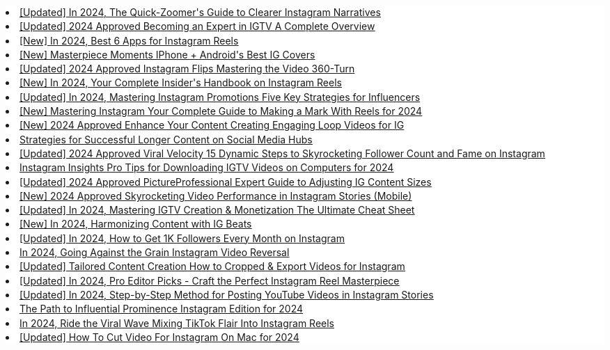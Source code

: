 <li><a href="https://instagram-clips.techidaily.com/updated-in-2024-the-quick-zoomers-guide-to-clearer-instagram-narratives/"><u>[Updated] In 2024, The Quick-Zoomer's Guide to Clearer Instagram Narratives</u></a></li>
<li><a href="https://instagram-clips.techidaily.com/updated-2024-approved-becoming-an-expert-in-igtv-a-complete-overview/"><u>[Updated] 2024 Approved  Becoming an Expert in IGTV  A Complete Overview</u></a></li>
<li><a href="https://instagram-clips.techidaily.com/new-in-2024-best-6-apps-for-instagram-reels/"><u>[New] In 2024, Best 6 Apps for Instagram Reels</u></a></li>
<li><a href="https://instagram-clips.techidaily.com/new-masterpiece-moments-iphone-plus-androids-best-ig-covers/"><u>[New] Masterpiece Moments  IPhone + Android's Best IG Covers</u></a></li>
<li><a href="https://instagram-clips.techidaily.com/updated-2024-approved-instagram-flips-mastering-the-video-360-turn/"><u>[Updated] 2024 Approved  Instagram Flips  Mastering the Video 360-Turn</u></a></li>
<li><a href="https://instagram-clips.techidaily.com/new-in-2024-your-complete-insiders-handbook-on-instagram-reels/"><u>[New] In 2024, Your Complete Insider's Handbook on Instagram Reels</u></a></li>
<li><a href="https://instagram-clips.techidaily.com/updated-in-2024-mastering-instagram-promotions-five-key-strategies-for-influencers/"><u>[Updated] In 2024, Mastering Instagram Promotions  Five Key Strategies for Influencers</u></a></li>
<li><a href="https://instagram-clips.techidaily.com/new-mastering-instagram-your-complete-guide-to-making-a-mark-with-reels-for-2024/"><u>[New] Mastering Instagram  Your Complete Guide to Making a Mark With Reels for 2024</u></a></li>
<li><a href="https://instagram-clips.techidaily.com/new-2024-approved-enhance-your-content-creating-engaging-loop-videos-for-ig/"><u>[New] 2024 Approved  Enhance Your Content  Creating Engaging Loop Videos for IG</u></a></li>
<li><a href="https://instagram-clips.techidaily.com/strategies-for-successful-longer-content-on-social-media-hubs/"><u>Strategies for Successful Longer Content on Social Media Hubs</u></a></li>
<li><a href="https://instagram-clips.techidaily.com/updated-2024-approved-viral-velocity-15-dynamic-steps-to-skyrocketing-follower-count-and-fame-on-instagram/"><u>[Updated] 2024 Approved  Viral Velocity  15 Dynamic Steps to Skyrocketing Follower Count and Fame on Instagram</u></a></li>
<li><a href="https://instagram-clips.techidaily.com/instagram-insights-pro-tips-for-downloading-igtv-videos-on-computers-for-2024/"><u>Instagram Insights  Pro Tips for Downloading IGTV Videos on Computers for 2024</u></a></li>
<li><a href="https://instagram-clips.techidaily.com/updated-2024-approved-pictureprofessional-expert-guide-to-adjusting-ig-content-sizes/"><u>[Updated] 2024 Approved  PictureProfessional  Expert Guide to Adjusting IG Content Sizes</u></a></li>
<li><a href="https://instagram-clips.techidaily.com/new-2024-approved-skyrocketing-video-performance-in-instagram-stories-mobile/"><u>[New] 2024 Approved  Skyrocketing Video Performance in Instagram Stories (Mobile)</u></a></li>
<li><a href="https://instagram-clips.techidaily.com/updated-in-2024-mastering-igtv-creation-and-monetization-the-ultimate-cheat-sheet/"><u>[Updated] In 2024, Mastering IGTV Creation & Monetization  The Ultimate Cheat Sheet</u></a></li>
<li><a href="https://instagram-clips.techidaily.com/new-in-2024-harmonizing-content-with-ig-beats/"><u>[New] In 2024, Harmonizing Content with IG Beats</u></a></li>
<li><a href="https://instagram-clips.techidaily.com/updated-in-2024-how-to-get-1k-followers-every-month-on-instagram/"><u>[Updated] In 2024, How to Get 1K Followers Every Month on Instagram</u></a></li>
<li><a href="https://instagram-clips.techidaily.com/in-2024-going-against-the-grain-instagram-video-reversal/"><u>In 2024, Going Against the Grain  Instagram Video Reversal</u></a></li>
<li><a href="https://instagram-clips.techidaily.com/updated-tailored-content-creation-how-to-cropped-and-export-videos-for-instagram/"><u>[Updated] Tailored Content Creation  How to Cropped & Export Videos for Instagram</u></a></li>
<li><a href="https://instagram-clips.techidaily.com/updated-in-2024-pro-editor-picks-craft-the-perfect-instagram-reel-masterpiece/"><u>[Updated] In 2024, Pro Editor Picks - Craft the Perfect Instagram Reel Masterpiece</u></a></li>
<li><a href="https://instagram-clips.techidaily.com/updated-in-2024-step-by-step-method-for-posting-youtube-videos-in-instagram-stories/"><u>[Updated] In 2024, Step-by-Step Method for Posting YouTube Videos in Instagram Stories</u></a></li>
<li><a href="https://instagram-clips.techidaily.com/the-path-to-influential-prominence-instagram-edition-for-2024/"><u>The Path to Influential Prominence  Instagram Edition for 2024</u></a></li>
<li><a href="https://instagram-clips.techidaily.com/in-2024-ride-the-viral-wave-mixing-tiktok-flair-into-instagram-reels/"><u>In 2024, Ride the Viral Wave  Mixing TikTok Flair Into Instagram Reels</u></a></li>
<li><a href="https://instagram-clips.techidaily.com/updated-how-to-cut-video-for-instagram-on-mac-for-2024/"><u>[Updated] How To Cut Video For Instagram On Mac for 2024</u></a></li>